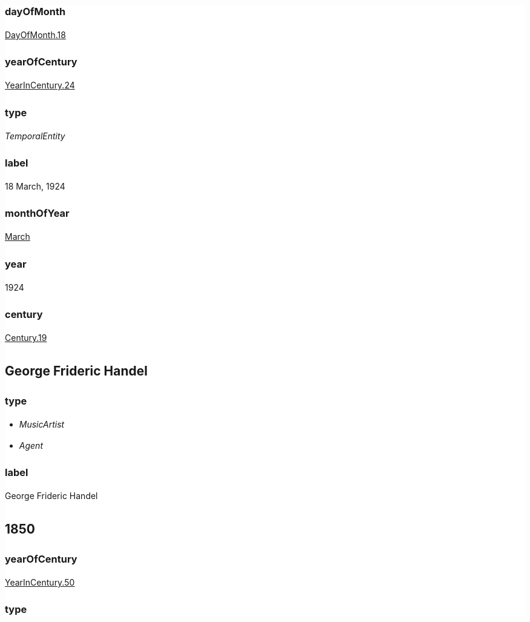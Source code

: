 ### dayOfMonth


[DayOfMonth.18](#DayOfMonth.18)

### yearOfCentury


[YearInCentury.24](#YearInCentury.24)

### type


*TemporalEntity*

### label


18 March, 1924

### monthOfYear


[March](#March)

### year


1924

### century


[Century.19](#Century.19)

## George Frideric Handel

### type

 - *MusicArtist*

 - *Agent*

### label


George Frideric Handel

## 1850

### yearOfCentury


[YearInCentury.50](#YearInCentury.50)

### type
